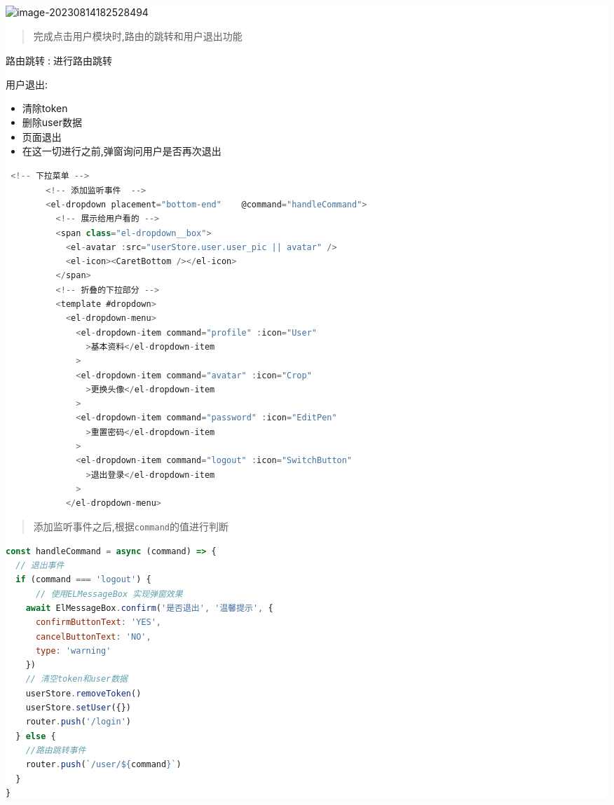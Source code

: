 ![image-20230814182528494](https://raw.githubusercontent.com/binary995/img_beg/main/Picgo/image-20230814182528494.png)

> 完成点击用户模块时,路由的跳转和用户退出功能

路由跳转 : 进行路由跳转



用户退出:

- 清除token
- 删除user数据
- 页面退出
- 在这一切进行之前,弹窗询问用户是否再次退出



```js
 <!-- 下拉菜单 -->
        <!-- 添加监听事件  -->
        <el-dropdown placement="bottom-end"    @command="handleCommand">
          <!-- 展示给用户看的 -->
          <span class="el-dropdown__box">
            <el-avatar :src="userStore.user.user_pic || avatar" />
            <el-icon><CaretBottom /></el-icon>
          </span>
          <!-- 折叠的下拉部分 -->
          <template #dropdown>
            <el-dropdown-menu>
              <el-dropdown-item command="profile" :icon="User"
                >基本资料</el-dropdown-item
              >
              <el-dropdown-item command="avatar" :icon="Crop"
                >更换头像</el-dropdown-item
              >
              <el-dropdown-item command="password" :icon="EditPen"
                >重置密码</el-dropdown-item
              >
              <el-dropdown-item command="logout" :icon="SwitchButton"
                >退出登录</el-dropdown-item
              >
            </el-dropdown-menu>
```

> 添加监听事件之后,根据`command`的值进行判断

```js
const handleCommand = async (command) => {
  // 退出事件
  if (command === 'logout') {
      // 使用ELMessageBox 实现弹窗效果
    await ElMessageBox.confirm('是否退出', '温馨提示', {
      confirmButtonText: 'YES',
      cancelButtonText: 'NO',
      type: 'warning'
    })
    // 清空token和user数据
    userStore.removeToken()
    userStore.setUser({})
    router.push('/login')
  } else {
    //路由跳转事件
    router.push(`/user/${command}`)
  }
}
```
